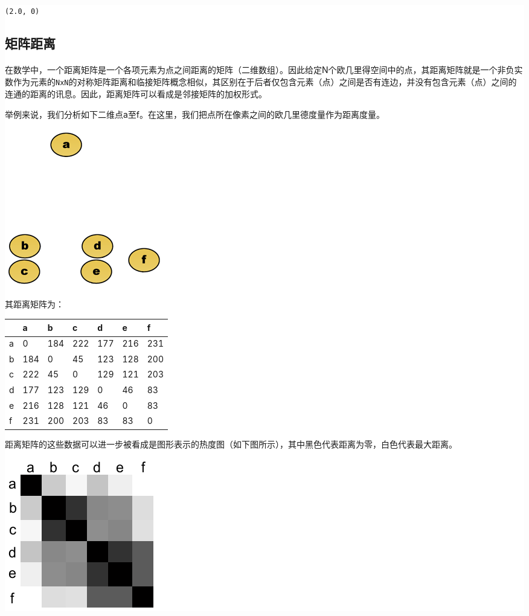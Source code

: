 ```
(2.0, 0)
```

## 矩阵距离

在数学中，一个距离矩阵是一个各项元素为点之间距离的矩阵（二维数组）。因此给定N个欧几里得空间中的点，其距离矩阵就是一个非负实数作为元素的`NxN`的对称矩阵距离和临接矩阵概念相似，其区别在于后者仅包含元素（点）之间是否有连边，并没有包含元素（点）之间的连通的距离的讯息。因此，距离矩阵可以看成是邻接矩阵的加权形式。

举例来说，我们分析如下二维点a至f。在这里，我们把点所在像素之间的欧几里德度量作为距离度量。

![Clusters](/images/chapter_1/1.2.7.Clusters.png)

其距离矩阵为：

||a|b|c|d|e|f|
|:-|:-|:-|:-|:-|:-|:-|
|a|0|184|222|177|216|231|
|b|184|0|45|123|128|200|
|c|222|45|0|129|121|203|
|d|177|123|129|0|46|83|
|e|216|128|121|46|0|83|
|f|231|200|203|83|83|0|

距离矩阵的这些数据可以进一步被看成是图形表示的热度图（如下图所示），其中黑色代表距离为零，白色代表最大距离。

![Distance Matrix](/images/chapter_1/1.2.7.Distance_matrix.png)
